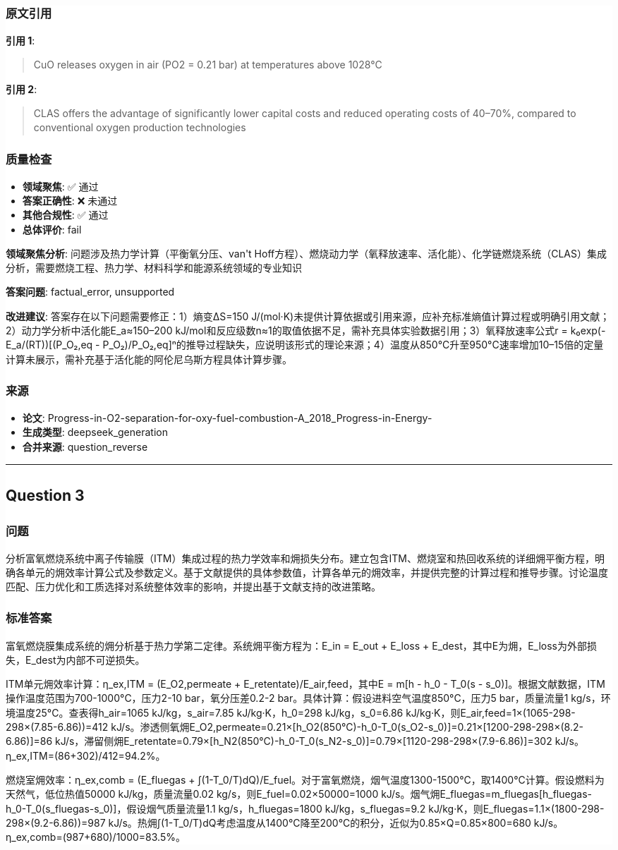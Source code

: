 ### 原文引用

**引用 1**:
> CuO releases oxygen in air (PO2 = 0.21 bar) at temperatures above 1028°C

**引用 2**:
> CLAS offers the advantage of significantly lower capital costs and reduced operating costs of 40–70%, compared to conventional oxygen production technologies

### 质量检查

- **领域聚焦**: ✅ 通过
- **答案正确性**: ❌ 未通过
- **其他合规性**: ✅ 通过
- **总体评价**: fail

**领域聚焦分析**: 问题涉及热力学计算（平衡氧分压、van't Hoff方程）、燃烧动力学（氧释放速率、活化能）、化学链燃烧系统（CLAS）集成分析，需要燃烧工程、热力学、材料科学和能源系统领域的专业知识

**答案问题**: factual_error, unsupported

**改进建议**: 答案存在以下问题需要修正：1）熵变ΔS=150 J/(mol·K)未提供计算依据或引用来源，应补充标准熵值计算过程或明确引用文献；2）动力学分析中活化能E_a≈150–200 kJ/mol和反应级数n≈1的取值依据不足，需补充具体实验数据引用；3）氧释放速率公式r = k₀exp(-E_a/(RT))[(P_O₂,eq - P_O₂)/P_O₂,eq]ⁿ的推导过程缺失，应说明该形式的理论来源；4）温度从850°C升至950°C速率增加10–15倍的定量计算未展示，需补充基于活化能的阿伦尼乌斯方程具体计算步骤。

### 来源

- **论文**: Progress-in-O2-separation-for-oxy-fuel-combustion-A_2018_Progress-in-Energy-
- **生成类型**: deepseek_generation
- **合并来源**: question_reverse

---

## Question 3

### 问题

分析富氧燃烧系统中离子传输膜（ITM）集成过程的热力学效率和㶲损失分布。建立包含ITM、燃烧室和热回收系统的详细㶲平衡方程，明确各单元的㶲效率计算公式及参数定义。基于文献提供的具体参数值，计算各单元的㶲效率，并提供完整的计算过程和推导步骤。讨论温度匹配、压力优化和工质选择对系统整体效率的影响，并提出基于文献支持的改进策略。

### 标准答案

富氧燃烧膜集成系统的㶲分析基于热力学第二定律。系统㶲平衡方程为：E_in = E_out + E_loss + E_dest，其中E为㶲，E_loss为外部损失，E_dest为内部不可逆损失。

ITM单元㶲效率计算：η_ex,ITM = (E_O2,permeate + E_retentate)/E_air,feed，其中E = m[h - h_0 - T_0(s - s_0)]。根据文献数据，ITM操作温度范围为700-1000°C，压力2-10 bar，氧分压差0.2-2 bar。具体计算：假设进料空气温度850°C，压力5 bar，质量流量1 kg/s，环境温度25°C。查表得h_air=1065 kJ/kg，s_air=7.85 kJ/kg·K，h_0=298 kJ/kg，s_0=6.86 kJ/kg·K，则E_air,feed=1×(1065-298-298×(7.85-6.86))=412 kJ/s。渗透侧氧㶲E_O2,permeate=0.21×[h_O2(850°C)-h_0-T_0(s_O2-s_0)]=0.21×[1200-298-298×(8.2-6.86)]=86 kJ/s，滞留侧㶲E_retentate=0.79×[h_N2(850°C)-h_0-T_0(s_N2-s_0)]=0.79×[1120-298-298×(7.9-6.86)]=302 kJ/s。η_ex,ITM=(86+302)/412=94.2%。

燃烧室㶲效率：η_ex,comb = (E_fluegas + ∫(1-T_0/T)dQ)/E_fuel。对于富氧燃烧，烟气温度1300-1500°C，取1400°C计算。假设燃料为天然气，低位热值50000 kJ/kg，质量流量0.02 kg/s，则E_fuel=0.02×50000=1000 kJ/s。烟气㶲E_fluegas=m_fluegas[h_fluegas-h_0-T_0(s_fluegas-s_0)]，假设烟气质量流量1.1 kg/s，h_fluegas=1800 kJ/kg，s_fluegas=9.2 kJ/kg·K，则E_fluegas=1.1×(1800-298-298×(9.2-6.86))=987 kJ/s。热㶲∫(1-T_0/T)dQ考虑温度从1400°C降至200°C的积分，近似为0.85×Q=0.85×800=680 kJ/s。η_ex,comb=(987+680)/1000=83.5%。
